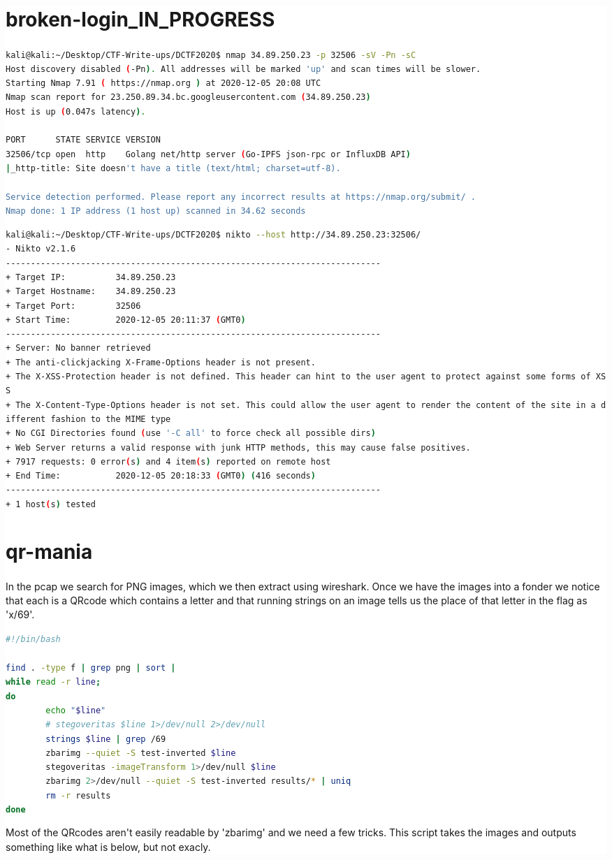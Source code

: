 
# broken-login_IN_PROGRESS

```bash
kali@kali:~/Desktop/CTF-Write-ups/DCTF2020$ nmap 34.89.250.23 -p 32506 -sV -Pn -sC 
Host discovery disabled (-Pn). All addresses will be marked 'up' and scan times will be slower.
Starting Nmap 7.91 ( https://nmap.org ) at 2020-12-05 20:08 UTC
Nmap scan report for 23.250.89.34.bc.googleusercontent.com (34.89.250.23)
Host is up (0.047s latency).

PORT      STATE SERVICE VERSION
32506/tcp open  http    Golang net/http server (Go-IPFS json-rpc or InfluxDB API)
|_http-title: Site doesn't have a title (text/html; charset=utf-8).

Service detection performed. Please report any incorrect results at https://nmap.org/submit/ .
Nmap done: 1 IP address (1 host up) scanned in 34.62 seconds
```

```bash
kali@kali:~/Desktop/CTF-Write-ups/DCTF2020$ nikto --host http://34.89.250.23:32506/
- Nikto v2.1.6
---------------------------------------------------------------------------
+ Target IP:          34.89.250.23
+ Target Hostname:    34.89.250.23
+ Target Port:        32506
+ Start Time:         2020-12-05 20:11:37 (GMT0)
---------------------------------------------------------------------------
+ Server: No banner retrieved
+ The anti-clickjacking X-Frame-Options header is not present.
+ The X-XSS-Protection header is not defined. This header can hint to the user agent to protect against some forms of XSS
+ The X-Content-Type-Options header is not set. This could allow the user agent to render the content of the site in a different fashion to the MIME type
+ No CGI Directories found (use '-C all' to force check all possible dirs)
+ Web Server returns a valid response with junk HTTP methods, this may cause false positives.
+ 7917 requests: 0 error(s) and 4 item(s) reported on remote host
+ End Time:           2020-12-05 20:18:33 (GMT0) (416 seconds)
---------------------------------------------------------------------------
+ 1 host(s) tested
```

# qr-mania

In the pcap we search for PNG images, which we then extract using wireshark.
Once we have the images into a fonder we notice that each is a QRcode which contains a letter and that running strings on an image tells us the place of that letter in the flag as 'x/69'.


```bash
#!/bin/bash

find . -type f | grep png | sort |
while read -r line;
do
        echo "$line"
        # stegoveritas $line 1>/dev/null 2>/dev/null
        strings $line | grep /69
        zbarimg --quiet -S test-inverted $line
        stegoveritas -imageTransform 1>/dev/null $line
        zbarimg 2>/dev/null --quiet -S test-inverted results/* | uniq
        rm -r results
done
```
Most of the QRcodes aren't easily readable by 'zbarimg' and we need a few tricks.
This script takes the images and outputs something like what is below, but not exacly.